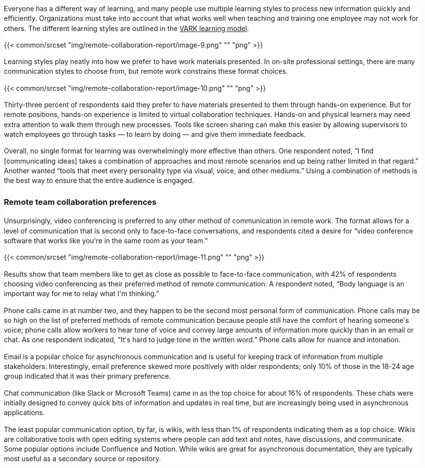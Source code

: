 Everyone has a different way of learning, and many people use multiple learning styles to process new information quickly and efficiently. Organizations must take into account that what works well when teaching and training one employee may not work for others. The different learning styles are outlined in the [VARK learning model](https://www.verywellmind.com/vark-learning-styles-2795156#:~:text=The%20VARK%20model%20of%20learning,in%20the%201970s%20and%201980s.).

{{< common/srcset "img/remote-collaboration-report/image-9.png" "" "png" >}}

Learning styles play neatly into how we prefer to have work materials presented. In on-site professional settings, there are many communication styles to choose from, but remote work constrains these format choices.

{{< common/srcset "img/remote-collaboration-report/image-10.png" "" "png" >}}

Thirty-three percent of respondents said they prefer to have materials presented to them through hands-on experience. But for remote positions, hands-on experience is limited to virtual collaboration techniques. Hands-on and physical learners may need extra attention to walk them through new processes. Tools like screen sharing can make this easier by allowing supervisors to watch employees go through tasks — to learn by doing — and give them immediate feedback.

Overall, no single format for learning was overwhelmingly more effective than others. One respondent noted, “I find [communicating ideas] takes a combination of approaches and most remote scenarios end up being rather limited in that regard.” Another wanted “tools that meet every personality type via visual, voice, and other mediums.” Using a combination of methods is the best way to ensure that the entire audience is engaged.
### Remote team collaboration preferences
Unsurprisingly, video conferencing is preferred to any other method of communication in remote work. The format allows for a level of communication that is second only to face-to-face conversations, and respondents cited a desire for “video conference software that works like you're in the same room as your team.”

{{< common/srcset "img/remote-collaboration-report/image-11.png" "" "png" >}}

Results show that team members like to get as close as possible to face-to-face communication, with 42% of respondents choosing video conferencing as their preferred method of remote communication. A respondent noted, “Body language is an important way for me to relay what I'm thinking.”

Phone calls came in at number two, and they happen to be the second most personal form of communication. Phone calls may be so high on the list of preferred methods of remote communication because people still have the comfort of hearing someone's voice; phone calls allow workers to hear tone of voice and convey large amounts of information more quickly than in an email or chat. As one respondent indicated, “It's hard to judge tone in the written word.” Phone calls allow for nuance and intonation.

Email is a popular choice for asynchronous communication and is useful for keeping track of information from multiple stakeholders. Interestingly, email preference skewed more positively with older respondents; only 10% of those in the 18-24 age group indicated that it was their primary preference.

Chat communication (like Slack or Microsoft Teams) came in as the top choice for about 16% of respondents. These chats were initially designed to convey quick bits of information and updates in real time, but are increasingly being used in asynchronous applications.

The least popular communication option, by far, is wikis, with less than 1% of respondents indicating them as a top choice. Wikis are collaborative tools with open editing systems where people can add text and notes, have discussions, and communicate. Some popular options include Confluence and Notion. While wikis are great for asynchronous documentation, they are typically most useful as a secondary source or repository.
